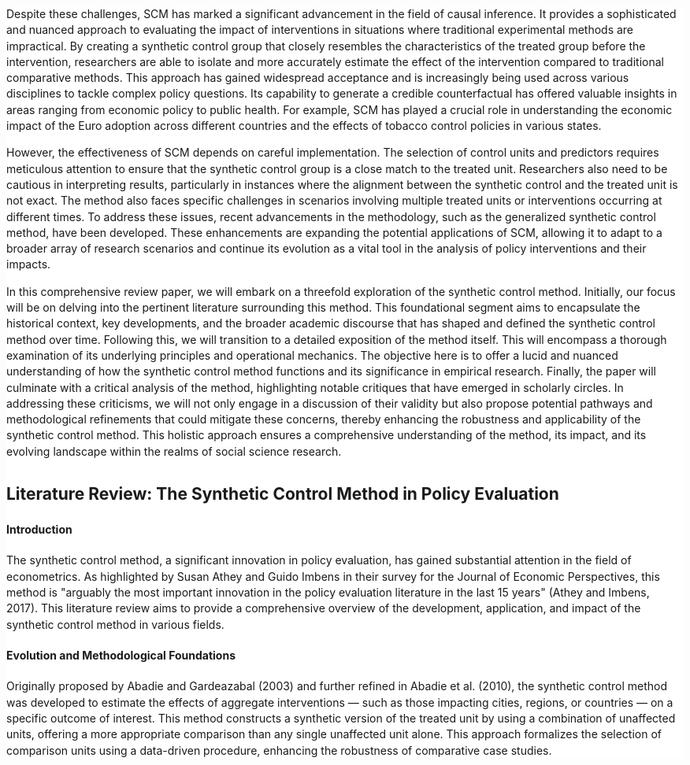 Despite these challenges, SCM has marked a significant advancement in the field of causal inference. It provides a sophisticated and nuanced approach to evaluating the impact of interventions in situations where traditional experimental methods are impractical. By creating a synthetic control group that closely resembles the characteristics of the treated group before the intervention, researchers are able to isolate and more accurately estimate the effect of the intervention compared to traditional comparative methods. This approach has gained widespread acceptance and is increasingly being used across various disciplines to tackle complex policy questions. Its capability to generate a credible counterfactual has offered valuable insights in areas ranging from economic policy to public health. For example, SCM has played a crucial role in understanding the economic impact of the Euro adoption across different countries and the effects of tobacco control policies in various states.

However, the effectiveness of SCM depends on careful implementation. The selection of control units and predictors requires meticulous attention to ensure that the synthetic control group is a close match to the treated unit. Researchers also need to be cautious in interpreting results, particularly in instances where the alignment between the synthetic control and the treated unit is not exact. The method also faces specific challenges in scenarios involving multiple treated units or interventions occurring at different times. To address these issues, recent advancements in the methodology, such as the generalized synthetic control method, have been developed. These enhancements are expanding the potential applications of SCM, allowing it to adapt to a broader array of research scenarios and continue its evolution as a vital tool in the analysis of policy interventions and their impacts.

In this comprehensive review paper, we will embark on a threefold exploration of the synthetic control method. Initially, our focus will be on delving into the pertinent literature surrounding this method. This foundational segment aims to encapsulate the historical context, key developments, and the broader academic discourse that has shaped and defined the synthetic control method over time. Following this, we will transition to a detailed exposition of the method itself. This will encompass a thorough examination of its underlying principles and operational mechanics. The objective here is to offer a lucid and nuanced understanding of how the synthetic control method functions and its significance in empirical research. Finally, the paper will culminate with a critical analysis of the method, highlighting notable critiques that have emerged in scholarly circles. In addressing these criticisms, we will not only engage in a discussion of their validity but also propose potential pathways and methodological refinements that could mitigate these concerns, thereby enhancing the robustness and applicability of the synthetic control method. This holistic approach ensures a comprehensive understanding of the method, its impact, and its evolving landscape within the realms of social science research.
</div>

## Literature Review: The Synthetic Control Method in Policy Evaluation

#### Introduction
The synthetic control method, a significant innovation in policy evaluation, has gained substantial attention in the field of econometrics. As highlighted by Susan Athey and Guido Imbens in their survey for the Journal of Economic Perspectives, this method is "arguably the most important innovation in the policy evaluation literature in the last 15 years" (Athey and Imbens, 2017). This literature review aims to provide a comprehensive overview of the development, application, and impact of the synthetic control method in various fields.

#### Evolution and Methodological Foundations
Originally proposed by Abadie and Gardeazabal (2003) and further refined in Abadie et al. (2010), the synthetic control method was developed to estimate the effects of aggregate interventions — such as those impacting cities, regions, or countries — on a specific outcome of interest. This method constructs a synthetic version of the treated unit by using a combination of unaffected units, offering a more appropriate comparison than any single unaffected unit alone. This approach formalizes the selection of comparison units using a data-driven procedure, enhancing the robustness of comparative case studies.
